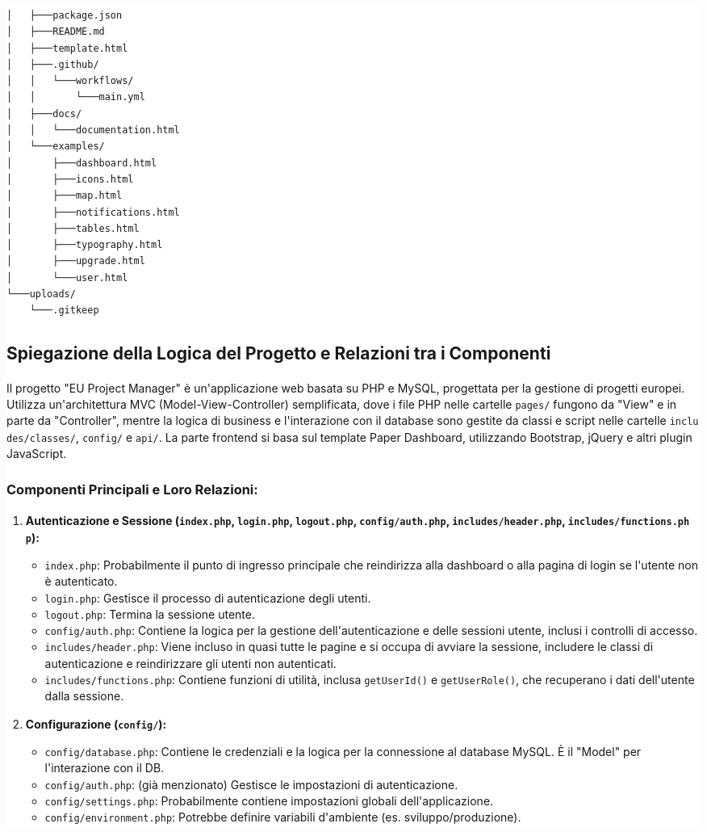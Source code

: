 ```
│   ├───package.json
│   ├───README.md
│   ├───template.html
│   ├───.github/
│   │   └───workflows/
│   │       └───main.yml
│   ├───docs/
│   │   └───documentation.html
│   └───examples/
│       ├───dashboard.html
│       ├───icons.html
│       ├───map.html
│       ├───notifications.html
│       ├───tables.html
│       ├───typography.html
│       ├───upgrade.html
│       └───user.html
└───uploads/
    └───.gitkeep
```

## Spiegazione della Logica del Progetto e Relazioni tra i Componenti

Il progetto "EU Project Manager" è un'applicazione web basata su PHP e MySQL, progettata per la gestione di progetti europei. Utilizza un'architettura MVC (Model-View-Controller) semplificata, dove i file PHP nelle cartelle `pages/` fungono da "View" e in parte da "Controller", mentre la logica di business e l'interazione con il database sono gestite da classi e script nelle cartelle `includes/classes/`, `config/` e `api/`. La parte frontend si basa sul template Paper Dashboard, utilizzando Bootstrap, jQuery e altri plugin JavaScript.

### Componenti Principali e Loro Relazioni:

1.  **Autenticazione e Sessione (`index.php`, `login.php`, `logout.php`, `config/auth.php`, `includes/header.php`, `includes/functions.php`):**
    *   `index.php`: Probabilmente il punto di ingresso principale che reindirizza alla dashboard o alla pagina di login se l'utente non è autenticato.
    *   `login.php`: Gestisce il processo di autenticazione degli utenti.
    *   `logout.php`: Termina la sessione utente.
    *   `config/auth.php`: Contiene la logica per la gestione dell'autenticazione e delle sessioni utente, inclusi i controlli di accesso.
    *   `includes/header.php`: Viene incluso in quasi tutte le pagine e si occupa di avviare la sessione, includere le classi di autenticazione e reindirizzare gli utenti non autenticati.
    *   `includes/functions.php`: Contiene funzioni di utilità, inclusa `getUserId()` e `getUserRole()`, che recuperano i dati dell'utente dalla sessione.

2.  **Configurazione (`config/`):**
    *   `config/database.php`: Contiene le credenziali e la logica per la connessione al database MySQL. È il "Model" per l'interazione con il DB.
    *   `config/auth.php`: (già menzionato) Gestisce le impostazioni di autenticazione.
    *   `config/settings.php`: Probabilmente contiene impostazioni globali dell'applicazione.
    *   `config/environment.php`: Potrebbe definire variabili d'ambiente (es. sviluppo/produzione).
